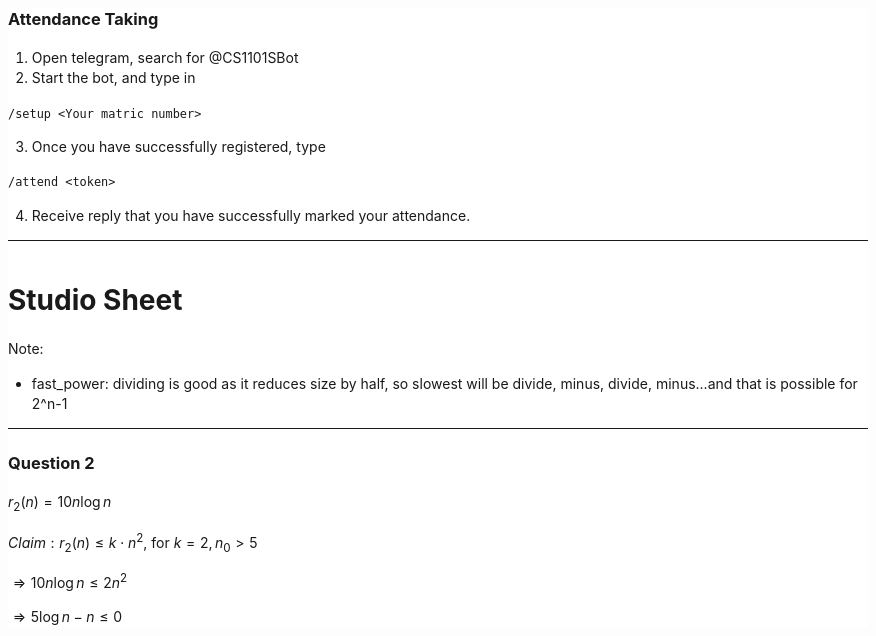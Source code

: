 ### Attendance Taking

1. Open telegram, search for @CS1101SBot
2. Start the bot, and type in
```
/setup <Your matric number>
```
3. Once you have successfully registered, type 
```
/attend <token>
```
4. Receive reply that you have successfully marked your attendance.

---

# Studio Sheet

Note:
- fast_power: dividing is good as it reduces size by half, so slowest will be divide, minus, divide, minus...and that is possible for 2^n-1

---

### Question 2

$r_2(n) = 10n\log{n}$

$Claim: r_2(n) \leq k \cdot{} n^2$, for  $k = 2, n_0 > 5$

$\Rightarrow 10n\log{n} \leq 2n^2$

$\Rightarrow 5\log{n} - n \leq 0$